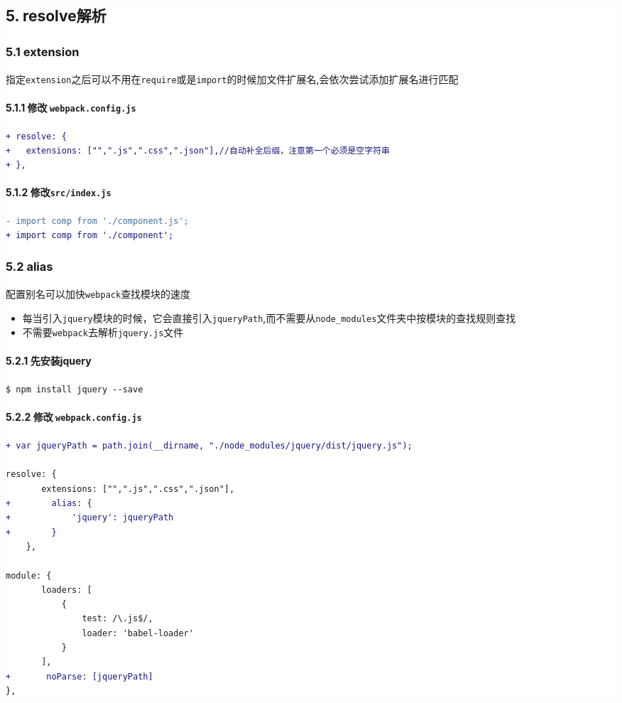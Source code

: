 
## 5. resolve解析

### 5.1 extension
指定`extension`之后可以不用在`require`或是`import`的时候加文件扩展名,会依次尝试添加扩展名进行匹配

#### 5.1.1 修改 `webpack.config.js`
```diff
+ resolve: {
+   extensions: ["",".js",".css",".json"],//自动补全后缀，注意第一个必须是空字符串
+ },
```

#### 5.1.2  修改`src/index.js`
```diff
- import comp from './component.js';
+ import comp from './component';
```

### 5.2 alias
配置别名可以加快`webpack`查找模块的速度
- 每当引入`jquery`模块的时候，它会直接引入`jqueryPath`,而不需要从`node_modules`文件夹中按模块的查找规则查找
- 不需要`webpack`去解析`jquery.js`文件

#### 5.2.1 先安装jquery
```shell
$ npm install jquery --save
```

#### 5.2.2 修改 `webpack.config.js`

```diff
+ var jqueryPath = path.join(__dirname, "./node_modules/jquery/dist/jquery.js");

resolve: {
       extensions: ["",".js",".css",".json"],
+        alias: {
+            'jquery': jqueryPath
+        }
    },
    
module: {
       loaders: [
           {
               test: /\.js$/,
               loader: 'babel-loader'
           }
       ],
+       noParse: [jqueryPath]
},
```

